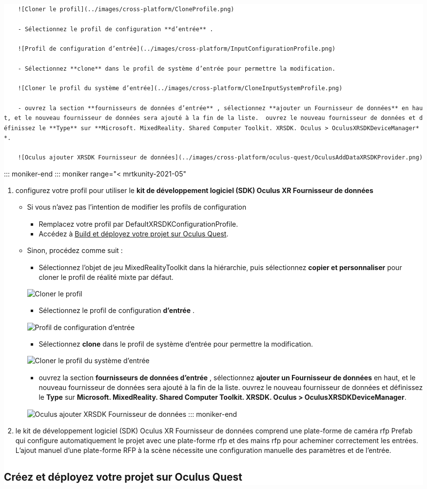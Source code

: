         ![Cloner le profil](../images/cross-platform/CloneProfile.png)

        - Sélectionnez le profil de configuration **d’entrée** .

        ![Profil de configuration d’entrée](../images/cross-platform/InputConfigurationProfile.png)

        - Sélectionnez **clone** dans le profil de système d’entrée pour permettre la modification.

        ![Cloner le profil du système d’entrée](../images/cross-platform/CloneInputSystemProfile.png)

        - ouvrez la section **fournisseurs de données d’entrée** , sélectionnez **ajouter un Fournisseur de données** en haut, et le nouveau fournisseur de données sera ajouté à la fin de la liste.  ouvrez le nouveau fournisseur de données et définissez le **Type** sur **Microsoft. MixedReality. Shared Computer Toolkit. XRSDK. Oculus > OculusXRSDKDeviceManager**.

        ![Oculus ajouter XRSDK Fournisseur de données](../images/cross-platform/oculus-quest/OculusAddDataXRSDKProvider.png)
::: moniker-end
::: moniker range="< mrtkunity-2021-05"

1. configurez votre profil pour utiliser le **kit de développement logiciel (SDK) Oculus XR Fournisseur de données**
    - Si vous n’avez pas l’intention de modifier les profils de configuration
        - Remplacez votre profil par DefaultXRSDKConfigurationProfile.
        - Accédez à [Build et déployez votre projet sur Oculus Quest](oculus-quest-mrtk.md#build-and-deploy-your-project-to-oculus-quest).
    - Sinon, procédez comme suit :
        - Sélectionnez l’objet de jeu MixedRealityToolkit dans la hiérarchie, puis sélectionnez **copier et personnaliser** pour cloner le profil de réalité mixte par défaut.

        ![Cloner le profil](../images/cross-platform/CloneProfile.png)

        - Sélectionnez le profil de configuration **d’entrée** .

        ![Profil de configuration d’entrée](../images/cross-platform/InputConfigurationProfile.png)

        - Sélectionnez **clone** dans le profil de système d’entrée pour permettre la modification.

        ![Cloner le profil du système d’entrée](../images/cross-platform/CloneInputSystemProfile.png)

        - ouvrez la section **fournisseurs de données d’entrée** , sélectionnez **ajouter un Fournisseur de données** en haut, et le nouveau fournisseur de données sera ajouté à la fin de la liste.  ouvrez le nouveau fournisseur de données et définissez le **Type** sur **Microsoft. MixedReality. Shared Computer Toolkit. XRSDK. Oculus > OculusXRSDKDeviceManager**.

        ![Oculus ajouter XRSDK Fournisseur de données](../images/cross-platform/oculus-quest/OculusAddDataXRSDKProvider.png)
::: moniker-end

1. le kit de développement logiciel (SDK) Oculus XR Fournisseur de données comprend une plate-forme de caméra rfp Prefab qui configure automatiquement le projet avec une plate-forme rfp et des mains rfp pour acheminer correctement les entrées. L’ajout manuel d’une plate-forme RFP à la scène nécessite une configuration manuelle des paramètres et de l’entrée.

## <a name="build-and-deploy-your-project-to-oculus-quest"></a>Créez et déployez votre projet sur Oculus Quest
